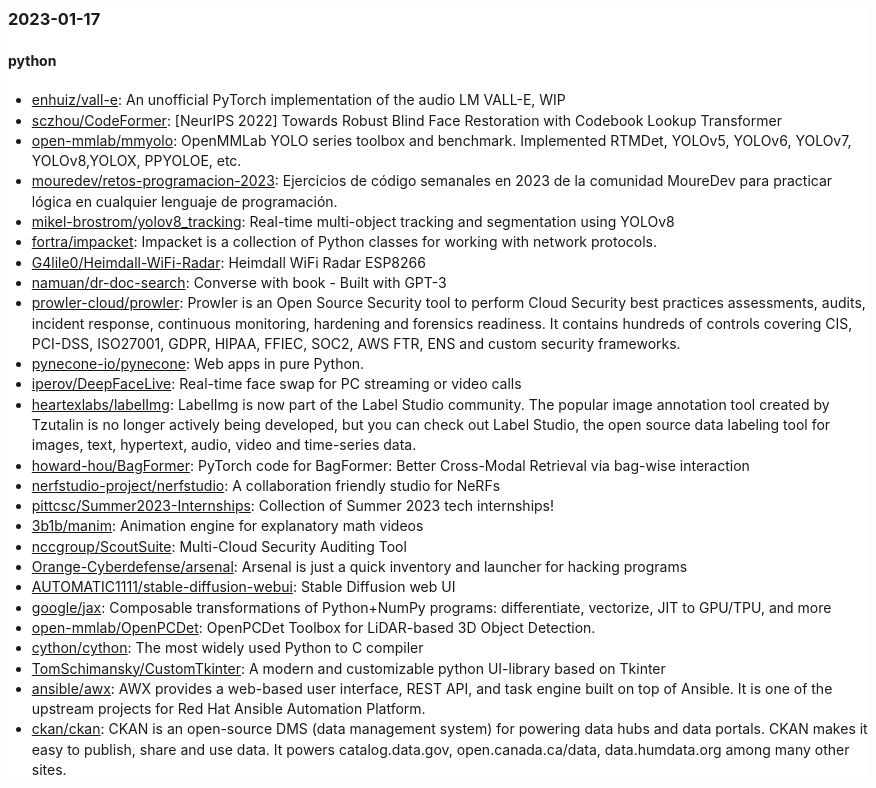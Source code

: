 ### 2023-01-17

#### python
* [enhuiz/vall-e](https://github.com/enhuiz/vall-e): An unofficial PyTorch implementation of the audio LM VALL-E, WIP
* [sczhou/CodeFormer](https://github.com/sczhou/CodeFormer): [NeurIPS 2022] Towards Robust Blind Face Restoration with Codebook Lookup Transformer
* [open-mmlab/mmyolo](https://github.com/open-mmlab/mmyolo): OpenMMLab YOLO series toolbox and benchmark. Implemented RTMDet, YOLOv5, YOLOv6, YOLOv7, YOLOv8,YOLOX, PPYOLOE, etc.
* [mouredev/retos-programacion-2023](https://github.com/mouredev/retos-programacion-2023): Ejercicios de código semanales en 2023 de la comunidad MoureDev para practicar lógica en cualquier lenguaje de programación.
* [mikel-brostrom/yolov8_tracking](https://github.com/mikel-brostrom/yolov8_tracking): Real-time multi-object tracking and segmentation using YOLOv8
* [fortra/impacket](https://github.com/fortra/impacket): Impacket is a collection of Python classes for working with network protocols.
* [G4lile0/Heimdall-WiFi-Radar](https://github.com/G4lile0/Heimdall-WiFi-Radar): Heimdall WiFi Radar ESP8266
* [namuan/dr-doc-search](https://github.com/namuan/dr-doc-search): Converse with book - Built with GPT-3
* [prowler-cloud/prowler](https://github.com/prowler-cloud/prowler): Prowler is an Open Source Security tool to perform Cloud Security best practices assessments, audits, incident response, continuous monitoring, hardening and forensics readiness. It contains hundreds of controls covering CIS, PCI-DSS, ISO27001, GDPR, HIPAA, FFIEC, SOC2, AWS FTR, ENS and custom security frameworks.
* [pynecone-io/pynecone](https://github.com/pynecone-io/pynecone): Web apps in pure Python.
* [iperov/DeepFaceLive](https://github.com/iperov/DeepFaceLive): Real-time face swap for PC streaming or video calls
* [heartexlabs/labelImg](https://github.com/heartexlabs/labelImg): LabelImg is now part of the Label Studio community. The popular image annotation tool created by Tzutalin is no longer actively being developed, but you can check out Label Studio, the open source data labeling tool for images, text, hypertext, audio, video and time-series data.
* [howard-hou/BagFormer](https://github.com/howard-hou/BagFormer): PyTorch code for BagFormer: Better Cross-Modal Retrieval via bag-wise interaction
* [nerfstudio-project/nerfstudio](https://github.com/nerfstudio-project/nerfstudio): A collaboration friendly studio for NeRFs
* [pittcsc/Summer2023-Internships](https://github.com/pittcsc/Summer2023-Internships): Collection of Summer 2023 tech internships!
* [3b1b/manim](https://github.com/3b1b/manim): Animation engine for explanatory math videos
* [nccgroup/ScoutSuite](https://github.com/nccgroup/ScoutSuite): Multi-Cloud Security Auditing Tool
* [Orange-Cyberdefense/arsenal](https://github.com/Orange-Cyberdefense/arsenal): Arsenal is just a quick inventory and launcher for hacking programs
* [AUTOMATIC1111/stable-diffusion-webui](https://github.com/AUTOMATIC1111/stable-diffusion-webui): Stable Diffusion web UI
* [google/jax](https://github.com/google/jax): Composable transformations of Python+NumPy programs: differentiate, vectorize, JIT to GPU/TPU, and more
* [open-mmlab/OpenPCDet](https://github.com/open-mmlab/OpenPCDet): OpenPCDet Toolbox for LiDAR-based 3D Object Detection.
* [cython/cython](https://github.com/cython/cython): The most widely used Python to C compiler
* [TomSchimansky/CustomTkinter](https://github.com/TomSchimansky/CustomTkinter): A modern and customizable python UI-library based on Tkinter
* [ansible/awx](https://github.com/ansible/awx): AWX provides a web-based user interface, REST API, and task engine built on top of Ansible. It is one of the upstream projects for Red Hat Ansible Automation Platform.
* [ckan/ckan](https://github.com/ckan/ckan): CKAN is an open-source DMS (data management system) for powering data hubs and data portals. CKAN makes it easy to publish, share and use data. It powers catalog.data.gov, open.canada.ca/data, data.humdata.org among many other sites.
